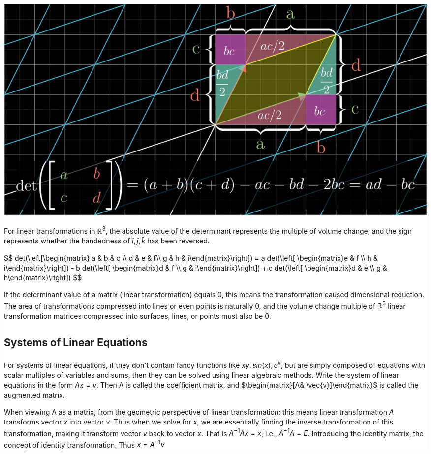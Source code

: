 ![](r2-det.png)

For linear transformations in $\mathbb{R}^3$, the absolute value of the determinant represents the multiple of volume change, and the sign represents whether the handedness of $\hat{i},\hat{j},\hat{k}$ has been reversed.

<div>
$$
det(\left[\begin{matrix} a & b & c  \\ d & e & f\\ g & h & i\end{matrix}\right]) = 
a det(\left[ \begin{matrix}e & f \\ h & i\end{matrix}\right])
- b det(\left[ \begin{matrix}d & f \\ g & i\end{matrix}\right])
+ c det(\left[ \begin{matrix}d & e \\ g & h\end{matrix}\right])
$$
</div>

If the determinant value of a matrix (linear transformation) equals 0, this means the transformation caused dimensional reduction. The area of transformations compressed into lines or even points is naturally 0, and the volume change multiple of $\mathbb{R}^3$ linear transformation matrices compressed into surfaces, lines, or points must also be 0.

## Systems of Linear Equations

For systems of linear equations, if they don't contain fancy functions like $xy, sin(x), e^x$, but are simply composed of equations with scalar multiples of variables and sums, then they can be solved using linear algebraic methods. Write the system of linear equations in the form $Ax=v$. Then A is called the coefficient matrix, and $\begin{matrix}[A& \vec{v}]\end{matrix}$ is called the augmented matrix.

When viewing A as a matrix, from the geometric perspective of linear transformation: this means linear transformation $A$ transforms vector $x$ into vector $v$. Thus when we solve for $x$, we are essentially finding the inverse transformation of this transformation, making it transform vector $v$ back to vector $x$. That is $A^{-1}Ax = x$, i.e., $A^{-1}A=E$. Introducing the identity matrix, the concept of identity transformation. Thus $x = A^{-1}v$
